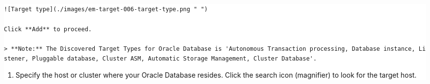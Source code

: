     ![Target type](./images/em-target-006-target-type.png " ")

	Click **Add** to proceed.

    > **Note:** The Discovered Target Types for Oracle Database is 'Autonomous Transaction processing, Database instance, Listener, Pluggable database, Cluster ASM, Automatic Storage Management, Cluster Database'.

1.  Specify the host or cluster where your Oracle Database resides. Click the search icon (magnifier) to look for the target host.

